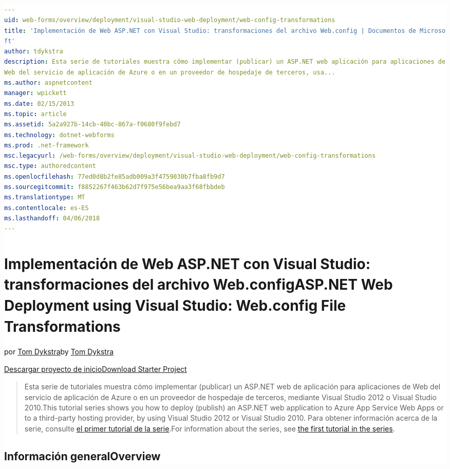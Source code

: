 ```yaml
---
uid: web-forms/overview/deployment/visual-studio-web-deployment/web-config-transformations
title: 'Implementación de Web ASP.NET con Visual Studio: transformaciones del archivo Web.config | Documentos de Microsoft'
author: tdykstra
description: Esta serie de tutoriales muestra cómo implementar (publicar) un ASP.NET web aplicación para aplicaciones de Web del servicio de aplicación de Azure o en un proveedor de hospedaje de terceros, usa...
ms.author: aspnetcontent
manager: wpickett
ms.date: 02/15/2013
ms.topic: article
ms.assetid: 5a2a927b-14cb-40bc-867a-f0680f9febd7
ms.technology: dotnet-webforms
ms.prod: .net-framework
msc.legacyurl: /web-forms/overview/deployment/visual-studio-web-deployment/web-config-transformations
msc.type: authoredcontent
ms.openlocfilehash: 77ed0d8b2fe85adb009a3f4759030b7fba8fb9d7
ms.sourcegitcommit: f8852267f463b62d7f975e56bea9aa3f68fbbdeb
ms.translationtype: MT
ms.contentlocale: es-ES
ms.lasthandoff: 04/06/2018
---
```

<a name="aspnet-web-deployment-using-visual-studio-webconfig-file-transformations"></a><span data-ttu-id="80f89-103">Implementación de Web ASP.NET con Visual Studio: transformaciones del archivo Web.config</span><span class="sxs-lookup"><span data-stu-id="80f89-103">ASP.NET Web Deployment using Visual Studio: Web.config File Transformations</span></span>
====================
<span data-ttu-id="80f89-104">por [Tom Dykstra](https://github.com/tdykstra)</span><span class="sxs-lookup"><span data-stu-id="80f89-104">by [Tom Dykstra](https://github.com/tdykstra)</span></span>

[<span data-ttu-id="80f89-105">Descargar proyecto de inicio</span><span class="sxs-lookup"><span data-stu-id="80f89-105">Download Starter Project</span></span>](http://go.microsoft.com/fwlink/p/?LinkId=282627)

> <span data-ttu-id="80f89-106">Esta serie de tutoriales muestra cómo implementar (publicar) un ASP.NET web de aplicación para aplicaciones de Web del servicio de aplicación de Azure o en un proveedor de hospedaje de terceros, mediante Visual Studio 2012 o Visual Studio 2010.</span><span class="sxs-lookup"><span data-stu-id="80f89-106">This tutorial series shows you how to deploy (publish) an ASP.NET web application to Azure App Service Web Apps or to a third-party hosting provider, by using Visual Studio 2012 or Visual Studio 2010.</span></span> <span data-ttu-id="80f89-107">Para obtener información acerca de la serie, consulte [el primer tutorial de la serie](introduction.md).</span><span class="sxs-lookup"><span data-stu-id="80f89-107">For information about the series, see [the first tutorial in the series](introduction.md).</span></span>


## <a name="overview"></a><span data-ttu-id="80f89-108">Información general</span><span class="sxs-lookup"><span data-stu-id="80f89-108">Overview</span></span>
